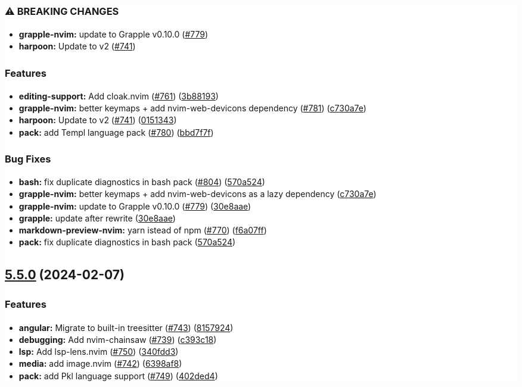 ### ⚠ BREAKING CHANGES

* **grapple-nvim:** update to Grapple v0.10.0 ([#779](https://github.com/AstroNvim/astrocommunity/issues/779))
* **harpoon:** Update to v2 ([#741](https://github.com/AstroNvim/astrocommunity/issues/741))

### Features

* **editing-support:** Add cloak.nvim ([#761](https://github.com/AstroNvim/astrocommunity/issues/761)) ([3b88193](https://github.com/AstroNvim/astrocommunity/commit/3b881932c27a41d4623c2d71d9774a33f5fa6f91))
* **grapple-nvim:** better keymaps + add nvim-web-devicons dependency ([#781](https://github.com/AstroNvim/astrocommunity/issues/781)) ([c730a7e](https://github.com/AstroNvim/astrocommunity/commit/c730a7ee7c6fafc75d0356230b0b378ab4327733))
* **harpoon:** Update to v2 ([#741](https://github.com/AstroNvim/astrocommunity/issues/741)) ([0151343](https://github.com/AstroNvim/astrocommunity/commit/0151343be2066f14eef15a971e83b09671217d00))
* **pack:** add Templ language pack ([#780](https://github.com/AstroNvim/astrocommunity/issues/780)) ([bbd7f7f](https://github.com/AstroNvim/astrocommunity/commit/bbd7f7f1291ee6b9f91ca2cf2b22a92a30f18ad9))


### Bug Fixes

* **bash:** fix duplicate diagnostics in bash pack ([#804](https://github.com/AstroNvim/astrocommunity/issues/804)) ([570a524](https://github.com/AstroNvim/astrocommunity/commit/570a52451880a336a1aff366a8cc970b2dd2dcdc))
* **grapple-nvim:** better keymaps + add nvim-web-devicons as a lazy dependency ([c730a7e](https://github.com/AstroNvim/astrocommunity/commit/c730a7ee7c6fafc75d0356230b0b378ab4327733))
* **grapple-nvim:** update to Grapple v0.10.0 ([#779](https://github.com/AstroNvim/astrocommunity/issues/779)) ([30e8aae](https://github.com/AstroNvim/astrocommunity/commit/30e8aae3a71213179c6330df6a6300f00915b79c))
* **grapple:** update after rewrite ([30e8aae](https://github.com/AstroNvim/astrocommunity/commit/30e8aae3a71213179c6330df6a6300f00915b79c))
* **markdown-preview-nvim:** yarn istead of npm ([#770](https://github.com/AstroNvim/astrocommunity/issues/770)) ([f6a07ff](https://github.com/AstroNvim/astrocommunity/commit/f6a07ff850a8ddc5fb327132c07d43106a850e1f))
* **pack:** fix duplicate diagnostics in bash pack ([570a524](https://github.com/AstroNvim/astrocommunity/commit/570a52451880a336a1aff366a8cc970b2dd2dcdc))

## [5.5.0](https://github.com/AstroNvim/astrocommunity/compare/v5.4.0...v5.5.0) (2024-02-07)


### Features

* **angular:** Migrate to built-in treesitter ([#743](https://github.com/AstroNvim/astrocommunity/issues/743)) ([8157924](https://github.com/AstroNvim/astrocommunity/commit/8157924d02308c24754fb4f71e165700f989043f))
* **debugging:** Add nvim-chainsaw ([#739](https://github.com/AstroNvim/astrocommunity/issues/739)) ([c393c18](https://github.com/AstroNvim/astrocommunity/commit/c393c18899d8070866b610010971668014152e7b))
* **lsp:** Add lsp-lens.nvim ([#750](https://github.com/AstroNvim/astrocommunity/issues/750)) ([340fdd3](https://github.com/AstroNvim/astrocommunity/commit/340fdd3645d946d50b5a301e4edad8b99a18b6ba))
* **media:** add image.nvim ([#742](https://github.com/AstroNvim/astrocommunity/issues/742)) ([6398af8](https://github.com/AstroNvim/astrocommunity/commit/6398af89a30e7542be73dd22368859307bad1a80))
* **pack:** add Pkl language support ([#749](https://github.com/AstroNvim/astrocommunity/issues/749)) ([402ded4](https://github.com/AstroNvim/astrocommunity/commit/402ded4f183bd99b89c9ae6a12c7bbf81c7cb72a))
